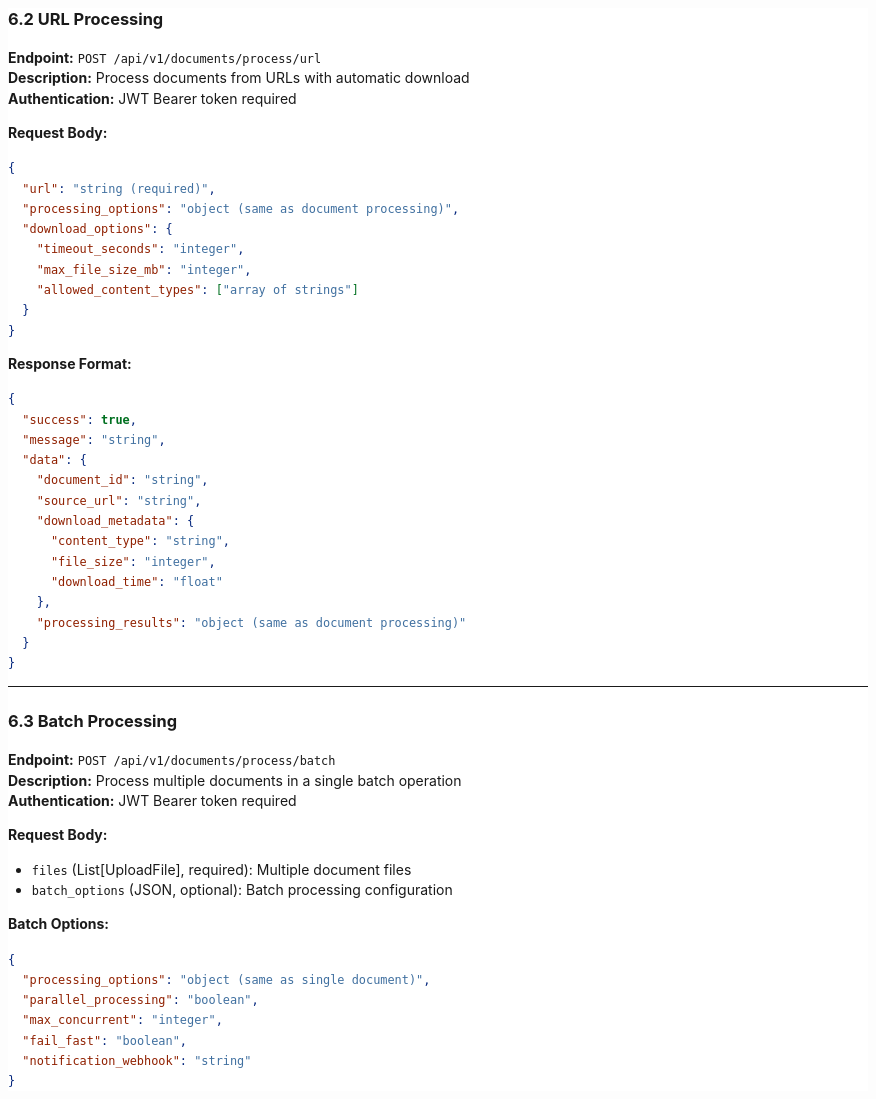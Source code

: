 
### 6.2 URL Processing
**Endpoint:** `POST /api/v1/documents/process/url`  
**Description:** Process documents from URLs with automatic download  
**Authentication:** JWT Bearer token required

**Request Body:**
```json
{
  "url": "string (required)",
  "processing_options": "object (same as document processing)",
  "download_options": {
    "timeout_seconds": "integer",
    "max_file_size_mb": "integer",
    "allowed_content_types": ["array of strings"]
  }
}
```

**Response Format:**
```json
{
  "success": true,
  "message": "string",
  "data": {
    "document_id": "string",
    "source_url": "string",
    "download_metadata": {
      "content_type": "string",
      "file_size": "integer",
      "download_time": "float"
    },
    "processing_results": "object (same as document processing)"
  }
}
```

---

### 6.3 Batch Processing
**Endpoint:** `POST /api/v1/documents/process/batch`  
**Description:** Process multiple documents in a single batch operation  
**Authentication:** JWT Bearer token required

**Request Body:**
- `files` (List[UploadFile], required): Multiple document files
- `batch_options` (JSON, optional): Batch processing configuration

**Batch Options:**
```json
{
  "processing_options": "object (same as single document)",
  "parallel_processing": "boolean",
  "max_concurrent": "integer",
  "fail_fast": "boolean",
  "notification_webhook": "string"
}
```
